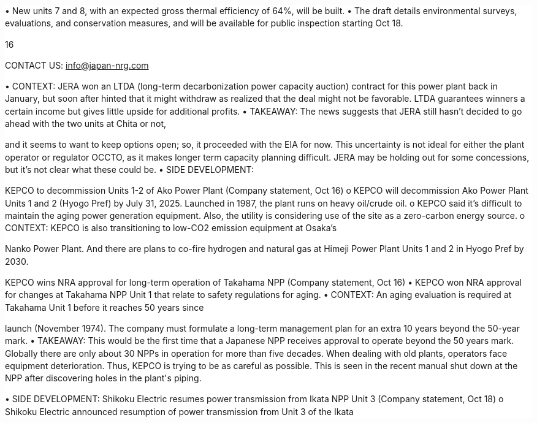 •  New units 7 and 8, with an expected gross thermal efficiency of 64%, will be built.
•  The draft details environmental surveys, evaluations, and conservation measures, and will be
available for public inspection starting Oct 18.


16



CONTACT  US: info@japan-nrg.com

•  CONTEXT: JERA won an LTDA (long-term decarbonization power capacity auction) contract for
this power plant back in January, but soon after hinted that it might withdraw as realized that the
deal might not be favorable. LTDA guarantees winners a certain income but gives little upside for
additional profits.
• TAKEAWAY: The news suggests that JERA still hasn’t decided to go ahead with the two units at Chita or not,

and it seems to want to keep options open; so, it proceeded with the EIA for now. This uncertainty is not ideal
for either the plant operator or regulator OCCTO, as it makes longer term capacity planning difficult. JERA
may be holding out for some concessions, but it’s not clear what these could be.
•  SIDE DEVELOPMENT:

KEPCO to decommission Units 1-2 of Ako Power Plant
(Company statement, Oct 16)
o  KEPCO will decommission Ako Power Plant Units 1 and 2 (Hyogo Pref) by July 31, 2025.
Launched in 1987, the plant runs on heavy oil/crude oil.
o  KEPCO said it’s difficult to maintain the aging power generation equipment. Also, the
utility is considering use of the site as a zero-carbon energy source.
o  CONTEXT: KEPCO is also transitioning to low-CO2 emission equipment at Osaka’s

Nanko Power Plant. And there are plans to co-fire hydrogen and natural gas at Himeji
Power Plant Units 1 and 2 in Hyogo Pref by 2030.



KEPCO wins NRA approval for long-term operation of Takahama NPP
(Company statement, Oct 16)
•  KEPCO won NRA approval for changes at Takahama NPP Unit 1 that relate to safety regulations for
aging.
•  CONTEXT: An aging evaluation is required at Takahama Unit 1 before it reaches 50 years since

launch (November 1974). The company must formulate a long-term management plan for an extra
10 years beyond the 50-year mark.
• TAKEAWAY: This would be the first time that a Japanese NPP receives approval to operate beyond the 50
years mark. Globally there are only about 30 NPPs in operation for more than five decades. When dealing with
old plants, operators face equipment deterioration. Thus, KEPCO is trying to be as careful as possible. This is
seen in the recent manual shut down at the NPP after discovering holes in the plant's piping.

•  SIDE DEVELOPMENT:
Shikoku Electric resumes power transmission from Ikata NPP Unit 3
(Company statement, Oct 18)
o  Shikoku Electric announced resumption of power transmission from Unit 3 of the Ikata
